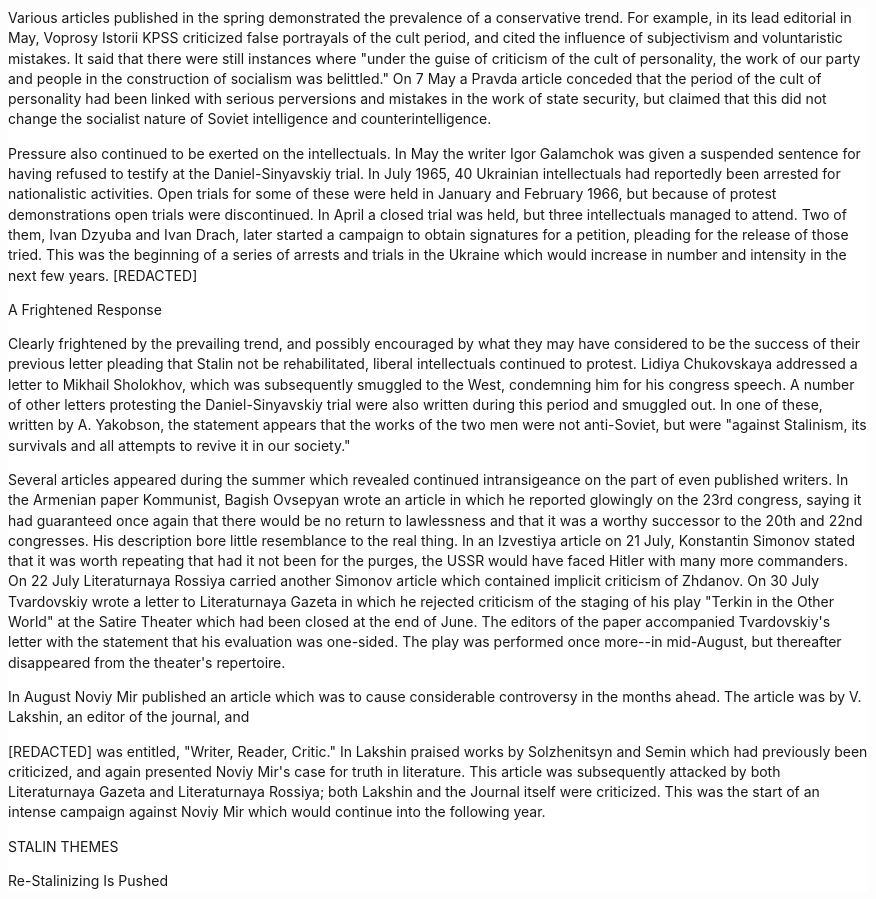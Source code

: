 Various articles published in the spring demonstrated the prevalence of a conservative trend. For example, in its lead editorial in May, Voprosy Istorii KPSS criticized false portrayals of the cult period, and cited the influence of subjectivism and voluntaristic mistakes. It said that there were still instances where "under the guise of criticism of the cult of personality, the work of our party and people in the construction of socialism was belittled." On 7 May a Pravda article conceded that the period of the cult of personality had been linked with serious perversions and mistakes in the work of state security, but claimed that this did not change the socialist nature of Soviet intelligence and counterintelligence.

Pressure also continued to be exerted on the intellectuals. In May the writer Igor Galamchok was given a suspended sentence for having refused to testify at the Daniel-Sinyavskiy trial. In July 1965, 40 Ukrainian intellectuals had reportedly been arrested for nationalistic activities. Open trials for some of these were held in January and February 1966, but because of protest demonstrations open trials were discontinued. In April a closed trial was held, but three intellectuals managed to attend. Two of them, Ivan Dzyuba and Ivan Drach, later started a campaign to obtain signatures for a petition, pleading for the release of those tried. This was the beginning of a series of arrests and trials in the Ukraine which would increase in number and intensity in the next few years. [REDACTED]

A Frightened Response

Clearly frightened by the prevailing trend, and possibly encouraged by what they may have considered to be the success of their previous letter pleading that Stalin not be rehabilitated, liberal intellectuals continued to protest. Lidiya Chukovskaya addressed a letter to Mikhail Sholokhov, which was subsequently smuggled to the West, condemning him for his congress speech. A number of other letters protesting the Daniel-Sinyavskiy trial were also written during this period and smuggled out. In one of these, written by A. Yakobson, the statement appears that the works of the two men were not anti-Soviet, but were "against Stalinism, its survivals and all attempts to revive it in our society."

Several articles appeared during the summer which revealed continued intransigeance on the part of even published writers. In the Armenian paper Kommunist, Bagish Ovsepyan wrote an article in which he reported glowingly on the 23rd congress, saying it had guaranteed once again that there would be no return to lawlessness and that it was a worthy successor to the 20th and 22nd congresses. His description bore little resemblance to the real thing. In an Izvestiya article on 21 July, Konstantin Simonov stated that it was worth repeating that had it not been for the purges, the USSR would have faced Hitler with many more commanders. On 22 July Literaturnaya Rossiya carried another Simonov article which contained implicit criticism of Zhdanov. On 30 July Tvardovskiy wrote a letter to Literaturnaya Gazeta in which he rejected criticism of the staging of his play "Terkin in the Other World" at the Satire Theater which had been closed at the end of June. The editors of the paper accompanied Tvardovskiy's letter with the statement that his evaluation was one-sided. The play was performed once more--in mid-August, but thereafter disappeared from the theater's repertoire.

In August Noviy Mir published an article which was to cause considerable controversy in the months ahead. The article was by V. Lakshin, an editor of the journal, and

[REDACTED] was entitled, "Writer, Reader, Critic." In Lakshin praised works by Solzhenitsyn and Semin which had previously been criticized, and again presented Noviy Mir's case for truth in literature. This article was subsequently attacked by both Literaturnaya Gazeta and Literaturnaya Rossiya; both Lakshin and the Journal itself were criticized. This was the start of an intense campaign against Noviy Mir which would continue into the following year.

STALIN THEMES

Re-Stalinizing Is Pushed
